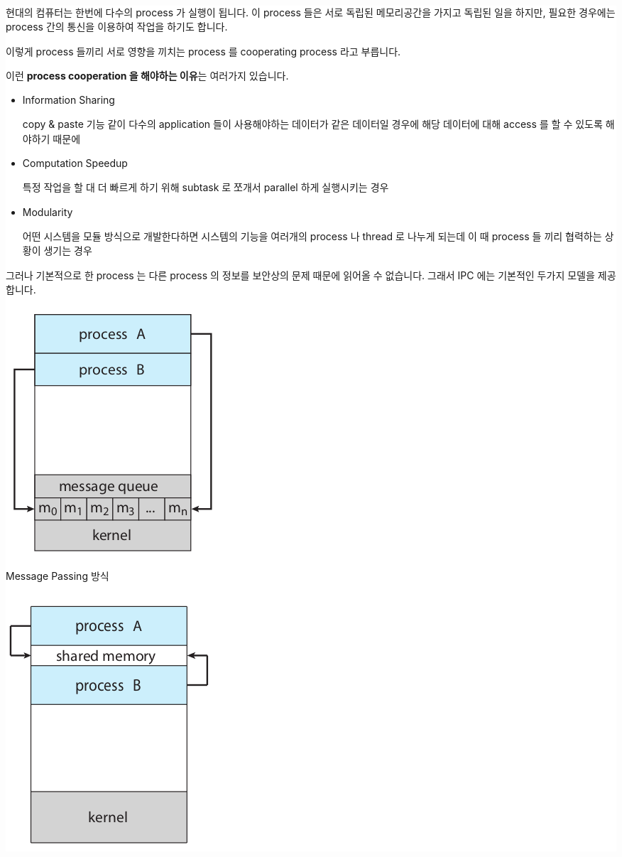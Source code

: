 현대의 컴퓨터는 한번에 다수의 process 가 실행이 됩니다. 이 process 들은 서로 독립된 메모리공간을 가지고 독립된 일을 하지만, 필요한 경우에는 process 간의 통신을 이용하여 작업을 하기도 합니다. 

이렇게 process 들끼리 서로 영향을 끼치는 process 를 cooperating process 라고 부릅니다.

이런 **process cooperation 을 해야하는 이유**는 여러가지 있습니다.

- Information Sharing
    
    copy & paste 기능 같이 다수의 application 들이 사용해야하는 데이터가 같은 데이터일 경우에 해당 데이터에 대해 access 를 할 수 있도록 해야하기 때문에
    
- Computation Speedup
    
    특정 작업을 할 대 더 빠르게 하기 위해 subtask 로 쪼개서 parallel 하게 실행시키는 경우
    
- Modularity
    
    어떤 시스템을 모듈 방식으로 개발한다하면 시스템의 기능을 여러개의 process 나 thread 로 나누게 되는데 이 때 process 들 끼리 협력하는 상황이 생기는 경우
    

그러나 기본적으로 한 process 는 다른 process 의 정보를 보안상의 문제 때문에 읽어올 수 없습니다. 그래서 IPC 에는 기본적인 두가지 모델을 제공합니다.

![Message Passing 방식](/public/img/OS/processthread/Untitled%204.png)

Message Passing 방식

![Shared Memory 방식](/public/img/OS/processthread/Untitled%205.png)
